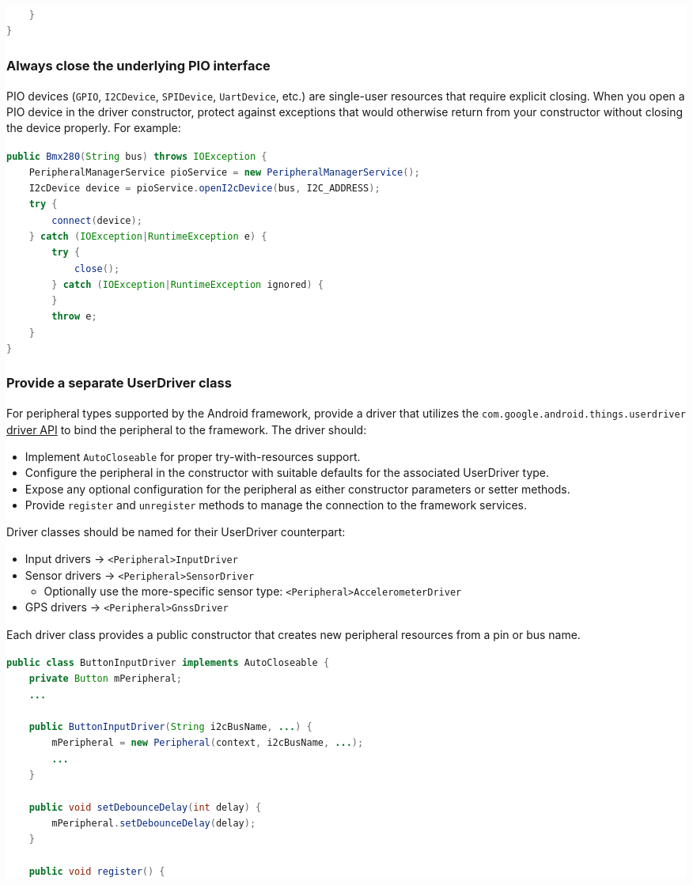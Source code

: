 ```java
    }
}
```

### Always close the underlying PIO interface

PIO devices (`GPIO`, `I2CDevice`, `SPIDevice`, `UartDevice`, etc.) are single-user resources that require explicit closing.
When you open a PIO device in the driver constructor, protect against exceptions that would otherwise return from your
constructor without closing the device properly. For example:

```java
public Bmx280(String bus) throws IOException {
    PeripheralManagerService pioService = new PeripheralManagerService();
    I2cDevice device = pioService.openI2cDevice(bus, I2C_ADDRESS);
    try {
        connect(device);
    } catch (IOException|RuntimeException e) {
        try {
            close();
        } catch (IOException|RuntimeException ignored) {
        }
        throw e;
    }
}
```

### Provide a separate UserDriver class

For peripheral types supported by the Android framework, provide a driver that utilizes the
`com.google.android.things.userdriver` [driver API](https://developer.android.com/things/sdk/drivers/) to bind the peripheral
to the framework. The driver should:

*   Implement `AutoCloseable` for proper try-with-resources support.
*   Configure the peripheral in the constructor with suitable defaults for the associated UserDriver type.
*   Expose any optional configuration for the peripheral as either constructor parameters or setter methods.
*   Provide `register` and `unregister` methods to manage the connection to the framework services.

Driver classes should be named for their UserDriver counterpart:

*   Input drivers → `<Peripheral>InputDriver`
*   Sensor drivers → `<Peripheral>SensorDriver`
    *   Optionally use the more-specific sensor type: `<Peripheral>AccelerometerDriver`
*   GPS drivers → `<Peripheral>GnssDriver`

Each driver class provides a public constructor that creates new peripheral resources from a pin or bus name.

```java
public class ButtonInputDriver implements AutoCloseable {
    private Button mPeripheral;
    ...

    public ButtonInputDriver(String i2cBusName, ...) {
        mPeripheral = new Peripheral(context, i2cBusName, ...);
        ...
    }

    public void setDebounceDelay(int delay) {
        mPeripheral.setDebounceDelay(delay);
    }

    public void register() {
```
